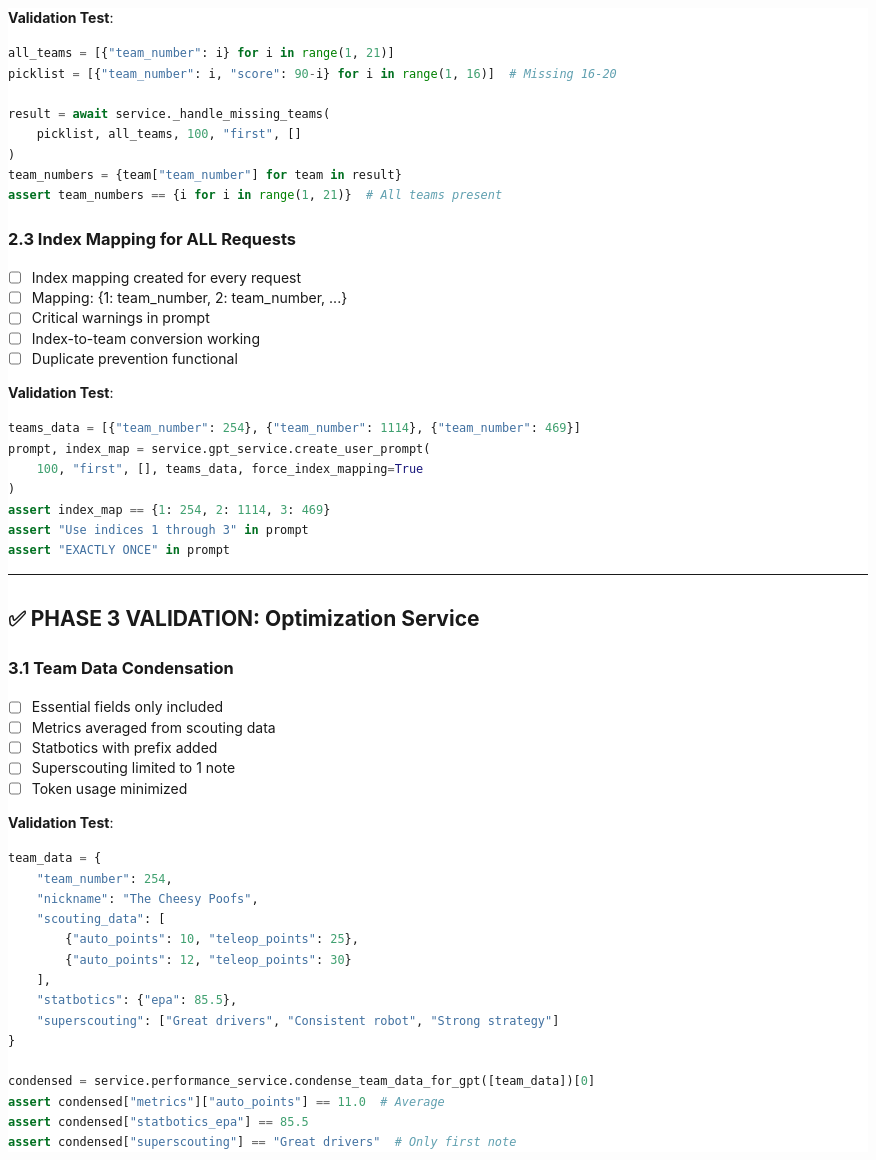 **Validation Test**:
```python
all_teams = [{"team_number": i} for i in range(1, 21)]
picklist = [{"team_number": i, "score": 90-i} for i in range(1, 16)]  # Missing 16-20

result = await service._handle_missing_teams(
    picklist, all_teams, 100, "first", []
)
team_numbers = {team["team_number"] for team in result}
assert team_numbers == {i for i in range(1, 21)}  # All teams present
```

### 2.3 Index Mapping for ALL Requests
- [ ] Index mapping created for every request
- [ ] Mapping: {1: team_number, 2: team_number, ...}
- [ ] Critical warnings in prompt
- [ ] Index-to-team conversion working
- [ ] Duplicate prevention functional

**Validation Test**:
```python
teams_data = [{"team_number": 254}, {"team_number": 1114}, {"team_number": 469}]
prompt, index_map = service.gpt_service.create_user_prompt(
    100, "first", [], teams_data, force_index_mapping=True
)
assert index_map == {1: 254, 2: 1114, 3: 469}
assert "Use indices 1 through 3" in prompt
assert "EXACTLY ONCE" in prompt
```

---

## ✅ PHASE 3 VALIDATION: Optimization Service

### 3.1 Team Data Condensation
- [ ] Essential fields only included
- [ ] Metrics averaged from scouting data
- [ ] Statbotics with prefix added
- [ ] Superscouting limited to 1 note
- [ ] Token usage minimized

**Validation Test**:
```python
team_data = {
    "team_number": 254,
    "nickname": "The Cheesy Poofs",
    "scouting_data": [
        {"auto_points": 10, "teleop_points": 25},
        {"auto_points": 12, "teleop_points": 30}
    ],
    "statbotics": {"epa": 85.5},
    "superscouting": ["Great drivers", "Consistent robot", "Strong strategy"]
}

condensed = service.performance_service.condense_team_data_for_gpt([team_data])[0]
assert condensed["metrics"]["auto_points"] == 11.0  # Average
assert condensed["statbotics_epa"] == 85.5
assert condensed["superscouting"] == "Great drivers"  # Only first note
```
